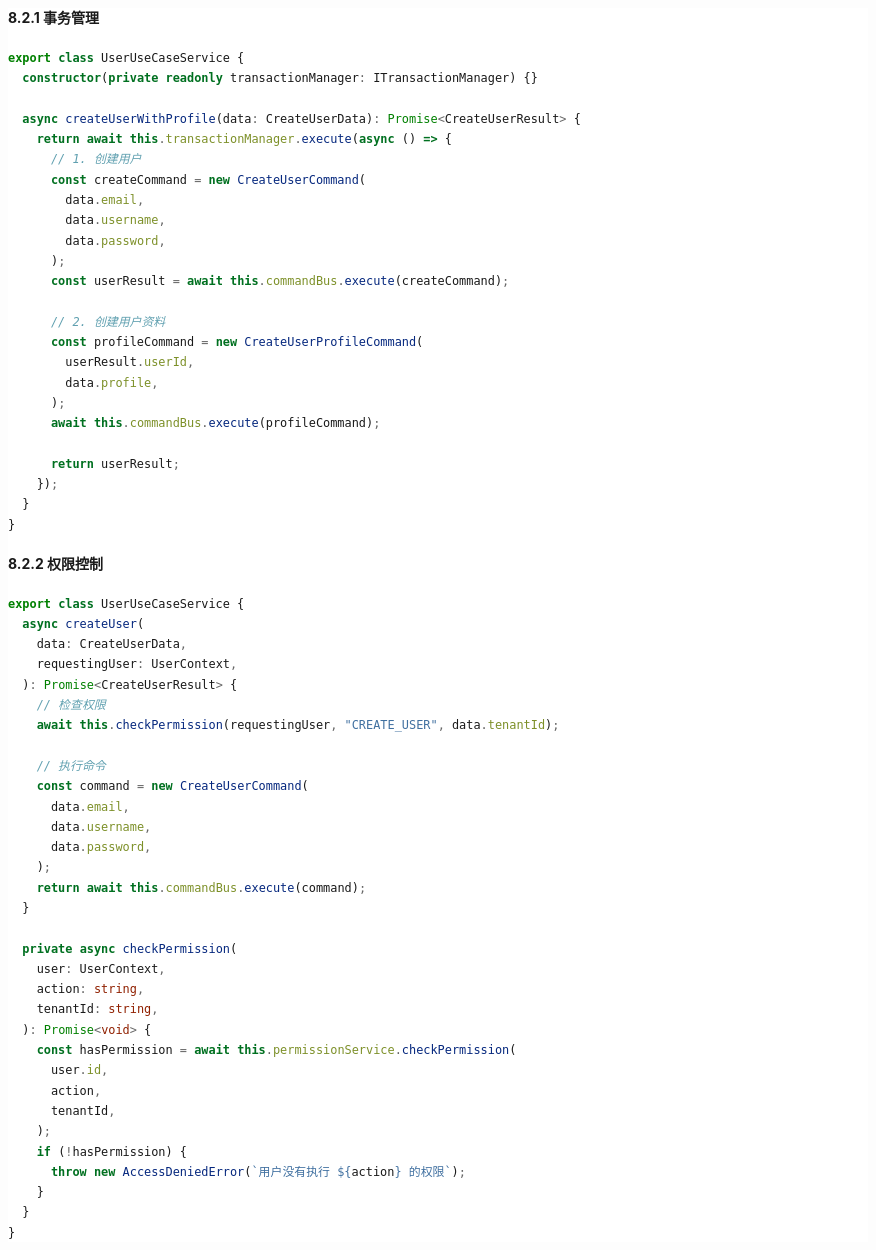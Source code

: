 #### 8.2.1 事务管理

```typescript
export class UserUseCaseService {
  constructor(private readonly transactionManager: ITransactionManager) {}

  async createUserWithProfile(data: CreateUserData): Promise<CreateUserResult> {
    return await this.transactionManager.execute(async () => {
      // 1. 创建用户
      const createCommand = new CreateUserCommand(
        data.email,
        data.username,
        data.password,
      );
      const userResult = await this.commandBus.execute(createCommand);

      // 2. 创建用户资料
      const profileCommand = new CreateUserProfileCommand(
        userResult.userId,
        data.profile,
      );
      await this.commandBus.execute(profileCommand);

      return userResult;
    });
  }
}
```

#### 8.2.2 权限控制

```typescript
export class UserUseCaseService {
  async createUser(
    data: CreateUserData,
    requestingUser: UserContext,
  ): Promise<CreateUserResult> {
    // 检查权限
    await this.checkPermission(requestingUser, "CREATE_USER", data.tenantId);

    // 执行命令
    const command = new CreateUserCommand(
      data.email,
      data.username,
      data.password,
    );
    return await this.commandBus.execute(command);
  }

  private async checkPermission(
    user: UserContext,
    action: string,
    tenantId: string,
  ): Promise<void> {
    const hasPermission = await this.permissionService.checkPermission(
      user.id,
      action,
      tenantId,
    );
    if (!hasPermission) {
      throw new AccessDeniedError(`用户没有执行 ${action} 的权限`);
    }
  }
}
```
